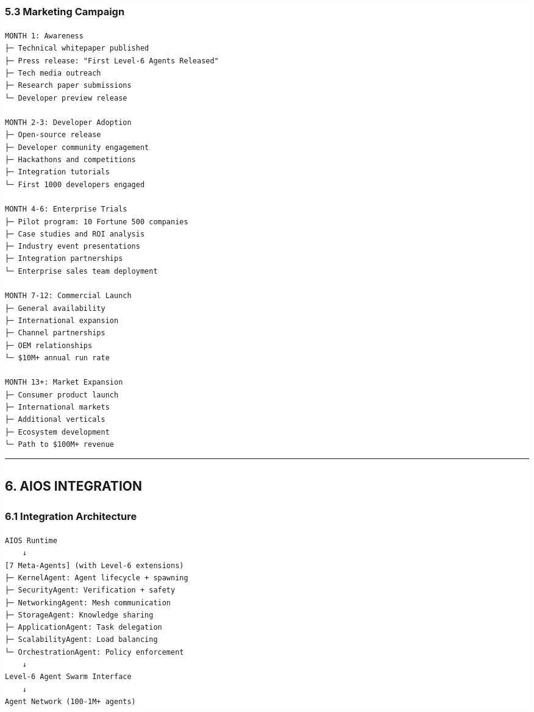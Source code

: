 ### 5.3 Marketing Campaign

```
MONTH 1: Awareness
├─ Technical whitepaper published
├─ Press release: "First Level-6 Agents Released"
├─ Tech media outreach
├─ Research paper submissions
└─ Developer preview release

MONTH 2-3: Developer Adoption
├─ Open-source release
├─ Developer community engagement
├─ Hackathons and competitions
├─ Integration tutorials
└─ First 1000 developers engaged

MONTH 4-6: Enterprise Trials
├─ Pilot program: 10 Fortune 500 companies
├─ Case studies and ROI analysis
├─ Industry event presentations
├─ Integration partnerships
└─ Enterprise sales team deployment

MONTH 7-12: Commercial Launch
├─ General availability
├─ International expansion
├─ Channel partnerships
├─ OEM relationships
└─ $10M+ annual run rate

MONTH 13+: Market Expansion
├─ Consumer product launch
├─ International markets
├─ Additional verticals
├─ Ecosystem development
└─ Path to $100M+ revenue
```

---

## 6. AIOS INTEGRATION

### 6.1 Integration Architecture

```
AIOS Runtime
    ↓
[7 Meta-Agents] (with Level-6 extensions)
├─ KernelAgent: Agent lifecycle + spawning
├─ SecurityAgent: Verification + safety
├─ NetworkingAgent: Mesh communication
├─ StorageAgent: Knowledge sharing
├─ ApplicationAgent: Task delegation
├─ ScalabilityAgent: Load balancing
└─ OrchestrationAgent: Policy enforcement
    ↓
Level-6 Agent Swarm Interface
    ↓
Agent Network (100-1M+ agents)
```
